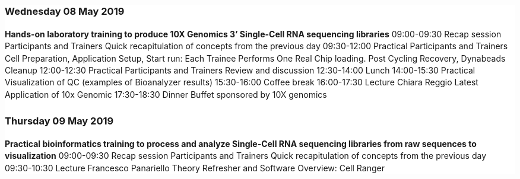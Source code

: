<tr>
   <td colspan="4"><h3>Wednesday 08 May 2019</h3><b>Hands-on laboratory training to produce 10X Genomics 3’ Single-Cell RNA sequencing libraries</b></td>
</tr>
<tr>
   <td>09:00-09:30</td>
   <td>Recap session</td>
   <td>Participants and Trainers</td>
   <td>Quick recapitulation of concepts from the previous day</td>
</tr>
<tr>
   <td>09:30-12:00</td>
   <td>Practical</td>
   <td>Participants and Trainers</td>
   <td>Cell Preparation, Application Setup, Start run: Each Trainee Performs One Real Chip loading. Post Cycling Recovery, Dynabeads Cleanup</td>
</tr>
<tr>
   <td>12:00-12:30</td>
   <td>Practical </td>
   <td>Participants and Trainers</td>
   <td>Review and discussion</td>
</tr>
<tr>
   <td>12:30-14:00</td>
   <td colspan="3">Lunch</td>
</tr>
<tr>
   <td>14:00-15:30</td>
   <td>Practical</td>
   <td></td>
   <td>Visualization of QC (examples of Bioanalyzer results) </td>
</tr>
<tr>
   <td>15:30-16:00</td>
   <td colspan="3">Coffee break</td>
</tr>
<tr>
   <td>16:00-17:30</td>
   <td>Lecture</td>
   <td>Chiara Reggio</td>
   <td>Latest Application of 10x Genomic </td>
</tr>
<tr>
   <td>17:30-18:30</td>
   <td colspan="3">Dinner Buffet sponsored by 10X genomics </td>
</tr>
<tr>
   <td colspan="4"><h3>Thursday 09 May 2019</h3><b>Practical bioinformatics training to process and analyze Single-Cell RNA sequencing libraries from raw sequences to visualization</b></td>
</tr>
<tr>
   <td>09:00-09:30</td>
   <td>Recap session</td>
   <td>Participants and Trainers</td>
   <td>Quick recapitulation of concepts from the previous day</td>
</tr>
<tr>
   <td>09:30-10:30</td>
   <td>Lecture</td>
   <td>Francesco Panariello</td>
   <td>Theory Refresher and Software Overview: Cell Ranger</td>
</tr>
<tr>
